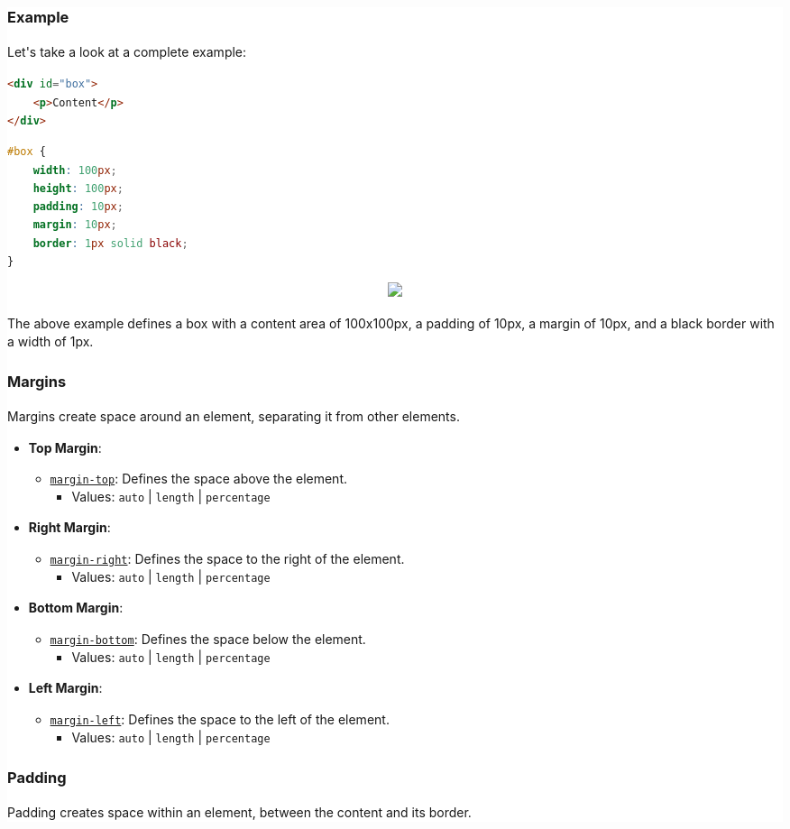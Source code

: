 ### Example

Let's take a look at a complete example:

```html
<div id="box">
	<p>Content</p>
</div>
```

```css
#box {
	width: 100px;
	height: 100px;
	padding: 10px;
	margin: 10px;
	border: 1px solid black;
}
```

<p align="center">
  <img src="https://user-images.githubusercontent.com/37275728/185159594-c037c582-8262-4723-80bd-b32a2776a622.PNG" width=400 />
</p>

The above example defines a box with a content area of 100x100px, a padding of 10px, a margin of 10px, and a black border with a width of 1px.

### Margins

Margins create space around an element, separating it from other elements.

- **Top Margin**:
     - <code><a href="https://developer.mozilla.org/en-US/docs/Web/CSS/margin-top">margin-top</a></code>: Defines the space above the element.
       - Values: `auto` | `length` | `percentage`

- **Right Margin**:
     - <code><a href="https://developer.mozilla.org/en-US/docs/Web/CSS/margin-right">margin-right</a></code>: Defines the space to the right of the element.
       - Values: `auto` | `length` | `percentage`

- **Bottom Margin**:
     - <code><a href="https://developer.mozilla.org/en-US/docs/Web/CSS/margin-bottom">margin-bottom</a></code>: Defines the space below the element.
       - Values: `auto` | `length` | `percentage`

- **Left Margin**:
     - <code><a href="https://developer.mozilla.org/en-US/docs/Web/CSS/margin-left">margin-left</a></code>: Defines the space to the left of the element.
       - Values: `auto` | `length` | `percentage`

### Padding

Padding creates space within an element, between the content and its border.
